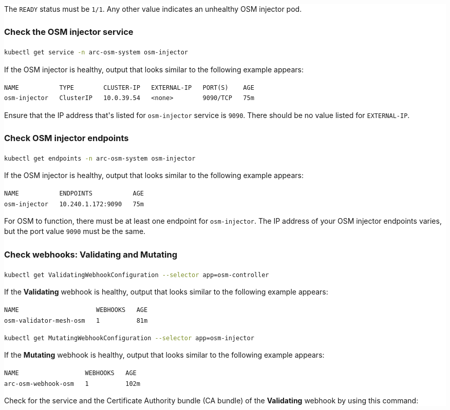 The `READY` status must be `1/1`. Any other value indicates an unhealthy OSM injector pod.

### Check the OSM injector service

```bash
kubectl get service -n arc-osm-system osm-injector
```

If the OSM injector is healthy, output that looks similar to the following example appears:

```output
NAME           TYPE        CLUSTER-IP   EXTERNAL-IP   PORT(S)    AGE
osm-injector   ClusterIP   10.0.39.54   <none>        9090/TCP   75m
```

Ensure that the IP address that's listed for `osm-injector` service is `9090`. There should be no value listed for `EXTERNAL-IP`.

### Check OSM injector endpoints

```bash
kubectl get endpoints -n arc-osm-system osm-injector
```

If the OSM injector is healthy, output that looks similar to the following example appears:

```output
NAME           ENDPOINTS           AGE
osm-injector   10.240.1.172:9090   75m
```

For OSM to function, there must be at least one endpoint for `osm-injector`. The IP address of your OSM injector endpoints varies, but the port value `9090` must be the same.

### Check webhooks: Validating and Mutating

```bash
kubectl get ValidatingWebhookConfiguration --selector app=osm-controller
```

If the **Validating** webhook is healthy, output that looks similar to the following example appears:

```output
NAME                     WEBHOOKS   AGE
osm-validator-mesh-osm   1          81m
```

```bash
kubectl get MutatingWebhookConfiguration --selector app=osm-injector
```

If the **Mutating** webhook is healthy, output that looks similar to the following example appears:

```output
NAME                  WEBHOOKS   AGE
arc-osm-webhook-osm   1          102m
```

Check for the service and the Certificate Authority bundle (CA bundle) of the **Validating** webhook by using this command:
